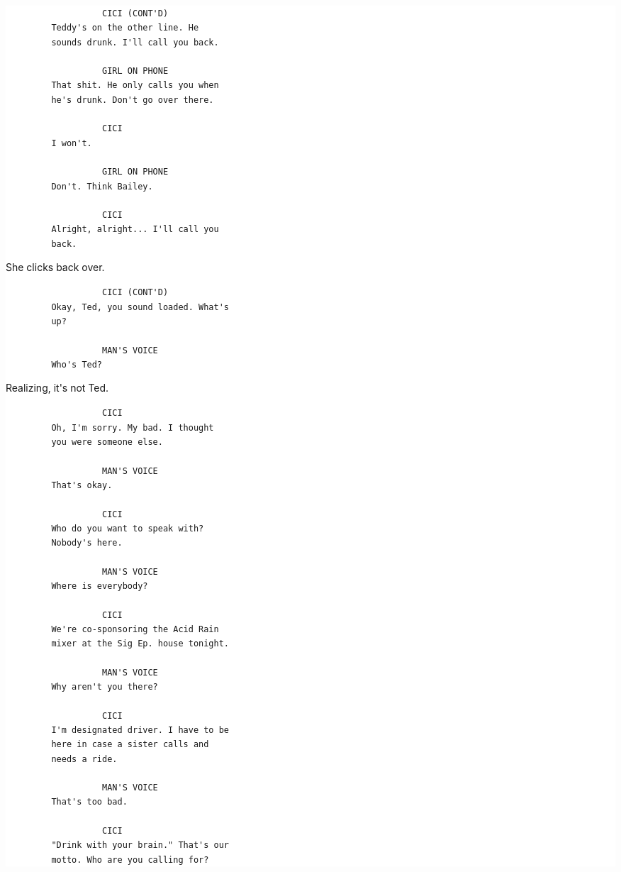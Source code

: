                        CICI (CONT'D)
             Teddy's on the other line. He
             sounds drunk. I'll call you back.
   
                       GIRL ON PHONE
             That shit. He only calls you when
             he's drunk. Don't go over there.
   
                       CICI
             I won't.
   
                       GIRL ON PHONE
             Don't. Think Bailey.
   
                       CICI
             Alright, alright... I'll call you
             back.
   
   She clicks back over.
   
                       CICI (CONT'D)
             Okay, Ted, you sound loaded. What's
             up?
   
                       MAN'S VOICE
             Who's Ted?
   
   Realizing, it's not Ted.
   
                       CICI
             Oh, I'm sorry. My bad. I thought
             you were someone else.
   
                       MAN'S VOICE
             That's okay.
   
                       CICI
             Who do you want to speak with?
             Nobody's here.
   
                       MAN'S VOICE
             Where is everybody?
   
                       CICI
             We're co-sponsoring the Acid Rain
             mixer at the Sig Ep. house tonight.
   
                       MAN'S VOICE
             Why aren't you there?
   
                       CICI
             I'm designated driver. I have to be
             here in case a sister calls and
             needs a ride.
   
                       MAN'S VOICE
             That's too bad.
   
                       CICI
             "Drink with your brain." That's our
             motto. Who are you calling for?
   